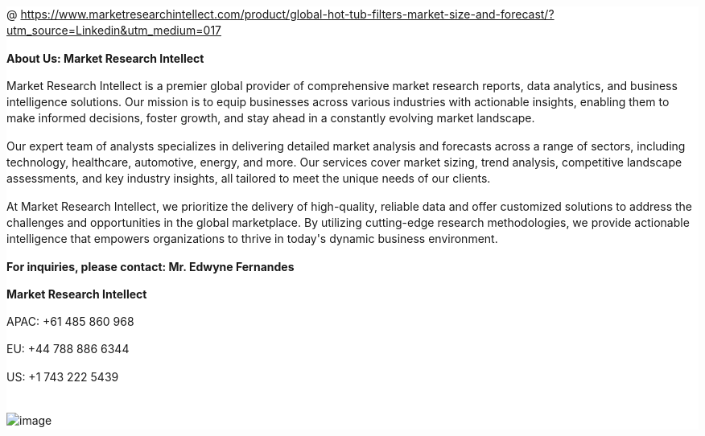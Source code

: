 @</strong>&nbsp;<a href="https://www.marketresearchintellect.com/product/global-hot-tub-filters-market-size-and-forecast/?utm_source=Linkedin&utm_medium=017">https://www.marketresearchintellect.com/product/global-hot-tub-filters-market-size-and-forecast/?utm_source=Linkedin&utm_medium=017</a></span></p><p><strong>About Us: Market Research Intellect</strong></p><p>Market Research Intellect is a premier global provider of comprehensive market research reports, data analytics, and business intelligence solutions. Our mission is to equip businesses across various industries with actionable insights, enabling them to make informed decisions, foster growth, and stay ahead in a constantly evolving market landscape.</p><p>Our expert team of analysts specializes in delivering detailed market analysis and forecasts across a range of sectors, including technology, healthcare, automotive, energy, and more. Our services cover market sizing, trend analysis, competitive landscape assessments, and key industry insights, all tailored to meet the unique needs of our clients.</p><p>At Market Research Intellect, we prioritize the delivery of high-quality, reliable data and offer customized solutions to address the challenges and opportunities in the global marketplace. By utilizing cutting-edge research methodologies, we provide actionable intelligence that empowers organizations to thrive in today's dynamic business environment.</p><p><strong>For inquiries, please contact: Mr. Edwyne Fernandes</strong></p><p><strong>Market Research Intellect</strong></p><p>APAC: +61 485 860 968</p><p>EU: +44 788 886 6344</p><p>US: +1 743 222 5439</p></div><div class="article-main__content" data-test-id="publishing-text-block">&nbsp;</div>
![image](https://github.com/user-attachments/assets/61e4e837-48ee-4097-89ad-d6cc33675d1f)
